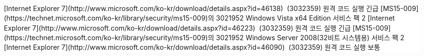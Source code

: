 </td>
<td style="border:1px solid black;">
[Internet Explorer 7](http://www.microsoft.com/ko-kr/download/details.aspx?id=46138)   
(3032359)

</td>
<td style="border:1px solid black;">
원격 코드 실행

</td>
<td style="border:1px solid black;">
긴급

</td>
<td style="border:1px solid black;">
[MS15-009](https://technet.microsoft.com/ko-kr/library/security/ms15-009)의 3021952

</td>
</tr>
<tr>
<td style="border:1px solid black;">
Windows Vista x64 Edition 서비스 팩 2

</td>
<td style="border:1px solid black;">
[Internet Explorer 7](http://www.microsoft.com/ko-kr/download/details.aspx?id=46223)   
(3032359)

</td>
<td style="border:1px solid black;">
원격 코드 실행

</td>
<td style="border:1px solid black;">
긴급

</td>
<td style="border:1px solid black;">
[MS15-009](https://technet.microsoft.com/ko-kr/library/security/ms15-009)의 3021952

</td>
</tr>
<tr>
<td style="border:1px solid black;">
Windows Server 2008(32비트 시스템용) 서비스 팩 2

</td>
<td style="border:1px solid black;">
[Internet Explorer 7](http://www.microsoft.com/ko-kr/download/details.aspx?id=46090)   
(3032359)

</td>
<td style="border:1px solid black;">
원격 코드 실행

</td>
<td style="border:1px solid black;">
보통
